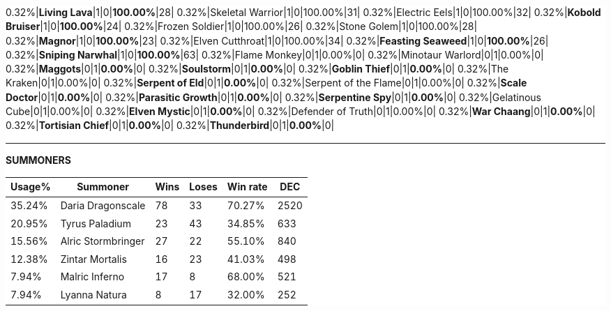 0.32%|**Living Lava**|1|0|**100.00%**|28|
0.32%|Skeletal Warrior|1|0|100.00%|31|
0.32%|Electric Eels|1|0|100.00%|32|
0.32%|**Kobold Bruiser**|1|0|**100.00%**|24|
0.32%|Frozen Soldier|1|0|100.00%|26|
0.32%|Stone Golem|1|0|100.00%|28|
0.32%|**Magnor**|1|0|**100.00%**|23|
0.32%|Elven Cutthroat|1|0|100.00%|34|
0.32%|**Feasting Seaweed**|1|0|**100.00%**|26|
0.32%|**Sniping Narwhal**|1|0|**100.00%**|63|
0.32%|Flame Monkey|0|1|0.00%|0|
0.32%|Minotaur Warlord|0|1|0.00%|0|
0.32%|**Maggots**|0|1|**0.00%**|0|
0.32%|**Soulstorm**|0|1|**0.00%**|0|
0.32%|**Goblin Thief**|0|1|**0.00%**|0|
0.32%|The Kraken|0|1|0.00%|0|
0.32%|**Serpent of Eld**|0|1|**0.00%**|0|
0.32%|Serpent of the Flame|0|1|0.00%|0|
0.32%|**Scale Doctor**|0|1|**0.00%**|0|
0.32%|**Parasitic Growth**|0|1|**0.00%**|0|
0.32%|**Serpentine Spy**|0|1|**0.00%**|0|
0.32%|Gelatinous Cube|0|1|0.00%|0|
0.32%|**Elven Mystic**|0|1|**0.00%**|0|
0.32%|Defender of Truth|0|1|0.00%|0|
0.32%|**War Chaang**|0|1|**0.00%**|0|
0.32%|**Tortisian Chief**|0|1|**0.00%**|0|
0.32%|**Thunderbird**|0|1|**0.00%**|0|

---
**SUMMONERS**

Usage%|Summoner|Wins|Loses|Win rate|DEC|
-|-|-|-|-|-|
35.24%|Daria Dragonscale|78|33|70.27%|2520|
20.95%|Tyrus Paladium|23|43|34.85%|633|
15.56%|Alric Stormbringer|27|22|55.10%|840|
12.38%|Zintar Mortalis|16|23|41.03%|498|
7.94%|Malric Inferno|17|8|68.00%|521|
7.94%|Lyanna Natura|8|17|32.00%|252|
